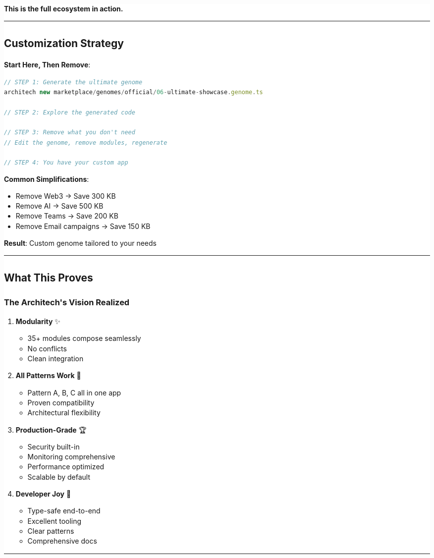 **This is the full ecosystem in action.**

---

## Customization Strategy

**Start Here, Then Remove**:

```typescript
// STEP 1: Generate the ultimate genome
architech new marketplace/genomes/official/06-ultimate-showcase.genome.ts

// STEP 2: Explore the generated code

// STEP 3: Remove what you don't need
// Edit the genome, remove modules, regenerate

// STEP 4: You have your custom app
```

**Common Simplifications**:
- Remove Web3 → Save 300 KB
- Remove AI → Save 500 KB  
- Remove Teams → Save 200 KB
- Remove Email campaigns → Save 150 KB

**Result**: Custom genome tailored to your needs

---

## What This Proves

### The Architech's Vision Realized

1. **Modularity** ✨
   - 35+ modules compose seamlessly
   - No conflicts
   - Clean integration

2. **All Patterns Work** 🎯
   - Pattern A, B, C all in one app
   - Proven compatibility
   - Architectural flexibility

3. **Production-Grade** 🏆
   - Security built-in
   - Monitoring comprehensive
   - Performance optimized
   - Scalable by default

4. **Developer Joy** 💎
   - Type-safe end-to-end
   - Excellent tooling
   - Clear patterns
   - Comprehensive docs

---